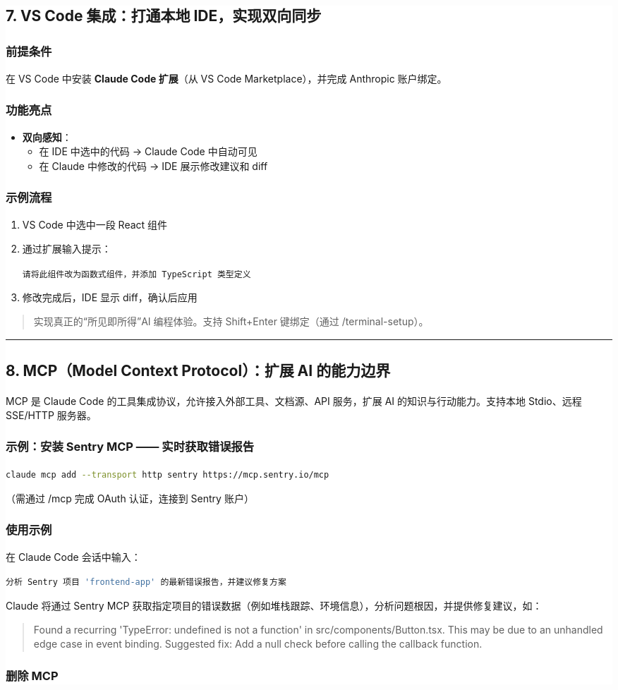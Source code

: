
## 7. VS Code 集成：打通本地 IDE，实现双向同步

### 前提条件

在 VS Code 中安装 **Claude Code 扩展**（从 VS Code Marketplace），并完成 Anthropic 账户绑定。

### 功能亮点

- **双向感知**：
  - 在 IDE 中选中的代码 → Claude Code 中自动可见
  - 在 Claude 中修改的代码 → IDE 展示修改建议和 diff

### 示例流程

1. VS Code 中选中一段 React 组件
2. 通过扩展输入提示：

   ```bash
   请将此组件改为函数式组件，并添加 TypeScript 类型定义
   ```

3. 修改完成后，IDE 显示 diff，确认后应用

> 实现真正的“所见即所得”AI 编程体验。支持 Shift+Enter 键绑定（通过 /terminal-setup）。

---

## 8. MCP（Model Context Protocol）：扩展 AI 的能力边界

MCP 是 Claude Code 的工具集成协议，允许接入外部工具、文档源、API 服务，扩展 AI 的知识与行动能力。支持本地 Stdio、远程 SSE/HTTP 服务器。

### 示例：安装 Sentry MCP —— 实时获取错误报告

```bash
claude mcp add --transport http sentry https://mcp.sentry.io/mcp
```

（需通过 /mcp 完成 OAuth 认证，连接到 Sentry 账户）

### 使用示例

在 Claude Code 会话中输入：

```bash
分析 Sentry 项目 'frontend-app' 的最新错误报告，并建议修复方案
```

Claude 将通过 Sentry MCP 获取指定项目的错误数据（例如堆栈跟踪、环境信息），分析问题根因，并提供修复建议，如：

> Found a recurring 'TypeError: undefined is not a function' in src/components/Button.tsx. This may be due to an unhandled edge case in event binding. Suggested fix: Add a null check before calling the callback function.

### 删除 MCP
